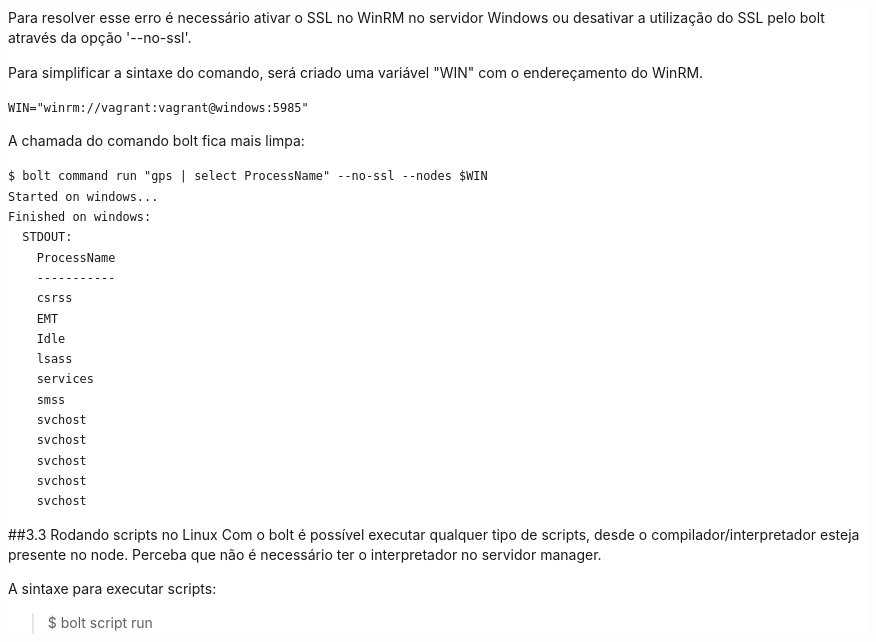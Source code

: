 Para resolver esse erro é necessário ativar o SSL no WinRM no servidor Windows ou desativar a utilização do SSL pelo bolt através da opção '--no-ssl'.

Para simplificar a sintaxe do comando, será criado uma variável "WIN" com o endereçamento do WinRM.

```
WIN="winrm://vagrant:vagrant@windows:5985"
```

A chamada do comando bolt fica mais limpa:

```
$ bolt command run "gps | select ProcessName" --no-ssl --nodes $WIN
Started on windows...
Finished on windows:
  STDOUT:
    ProcessName
    -----------
    csrss
    EMT
    Idle
    lsass
    services
    smss
    svchost
    svchost
    svchost
    svchost
    svchost
```

##3.3 Rodando scripts no Linux
Com o bolt é possível executar qualquer tipo de scripts, desde o compilador/interpretador esteja presente no node. Perceba que não é necessário ter o interpretador no servidor manager.

A sintaxe para executar scripts:

> $ bolt script run <script> --nodes <nodes>

Nesse Lab vamos utilizar, bash para Linux e PowerShell para Windows.

Como exemplo de execução de script, será executado um harderning do Centos7.

Faça o download do script no diretório /root/scripts. É necessário criar esse diretório.

```
$ curl -O https://raw.githubusercontent.com/naingyeminn/CentOS7_Lockdown/master/centos7.sh
```

O script de hardening aplica um conjunto de configurações para tornar o linux mais seguro. Devido o script alterar arquivos protegidos, é necessário ter acesso de root nas VMs. Dessa forma, informa o parâmetro "--run-as" para elevação de acesso:

```
$ bolt script run /root/script/centos7.sh --run-as root -n all
Started on node2...
Started on node1...
Finished on node2:
  STDOUT:
    Disabling Legacy Filesystems
    Removing GCC compiler...
    Loaded plugins: fastestmirror
    No Packages marked for removal
    Removing legacy services...
    Disabling LDAP...
    Disabling DNS...
    Disabling FTP Server...
    Disabling Dovecot...
    Disabling Samba...
    Disabling HTTP Proxy Server...
```
